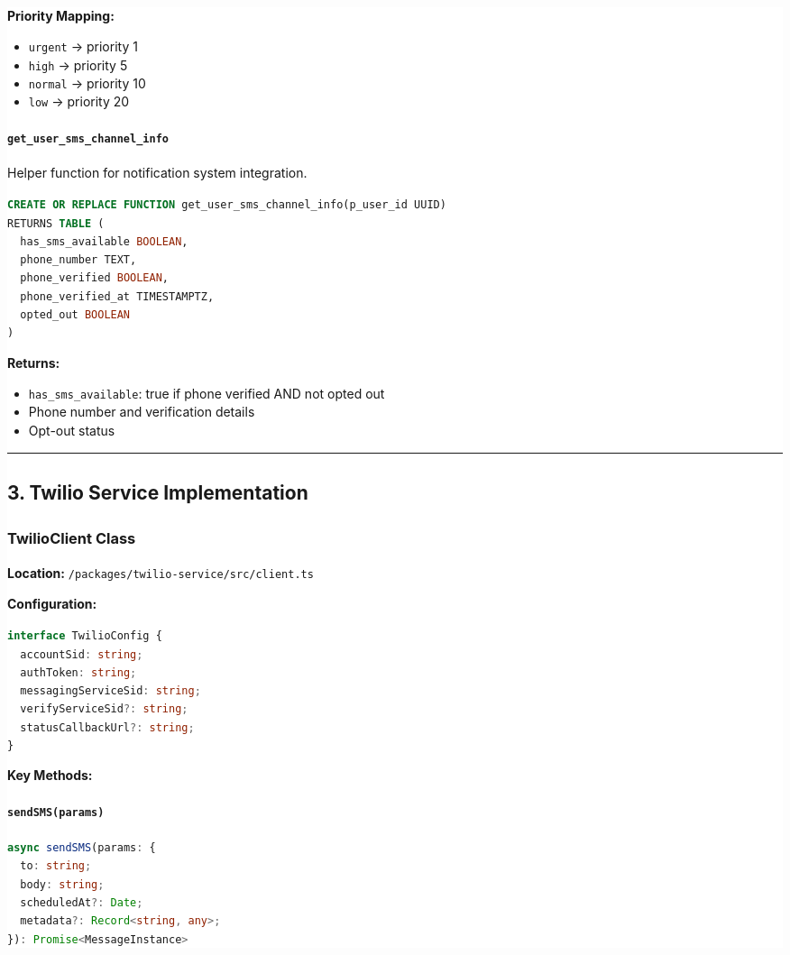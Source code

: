 **Priority Mapping:**

- `urgent` → priority 1
- `high` → priority 5
- `normal` → priority 10
- `low` → priority 20

#### `get_user_sms_channel_info`

Helper function for notification system integration.

```sql
CREATE OR REPLACE FUNCTION get_user_sms_channel_info(p_user_id UUID)
RETURNS TABLE (
  has_sms_available BOOLEAN,
  phone_number TEXT,
  phone_verified BOOLEAN,
  phone_verified_at TIMESTAMPTZ,
  opted_out BOOLEAN
)
```

**Returns:**

- `has_sms_available`: true if phone verified AND not opted out
- Phone number and verification details
- Opt-out status

---

## 3. Twilio Service Implementation

### TwilioClient Class

**Location:** `/packages/twilio-service/src/client.ts`

**Configuration:**

```typescript
interface TwilioConfig {
  accountSid: string;
  authToken: string;
  messagingServiceSid: string;
  verifyServiceSid?: string;
  statusCallbackUrl?: string;
}
```

**Key Methods:**

#### `sendSMS(params)`

```typescript
async sendSMS(params: {
  to: string;
  body: string;
  scheduledAt?: Date;
  metadata?: Record<string, any>;
}): Promise<MessageInstance>
```
